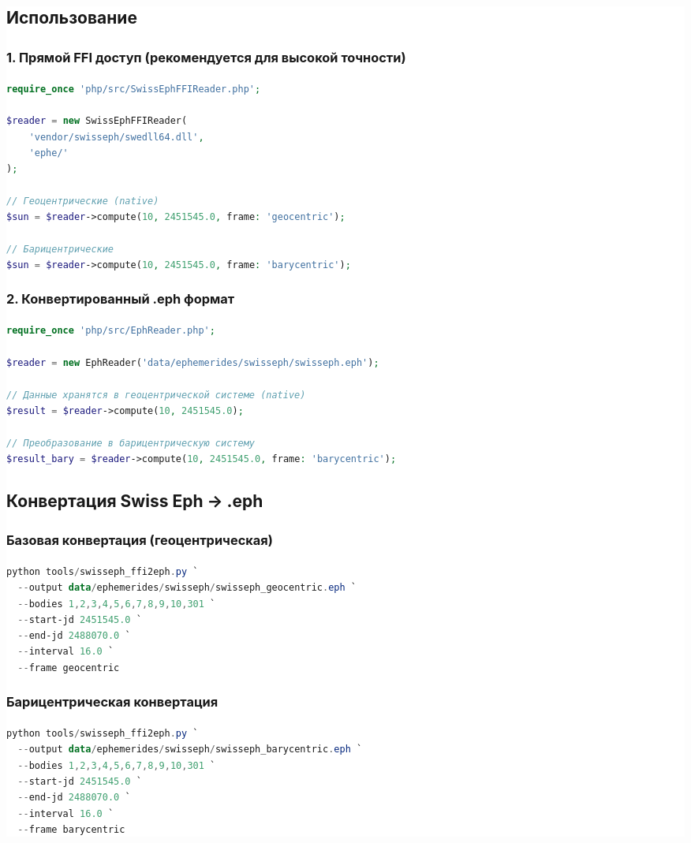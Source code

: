 ## Использование

### 1. Прямой FFI доступ (рекомендуется для высокой точности)

```php
require_once 'php/src/SwissEphFFIReader.php';

$reader = new SwissEphFFIReader(
    'vendor/swisseph/swedll64.dll',
    'ephe/'
);

// Геоцентрические (native)
$sun = $reader->compute(10, 2451545.0, frame: 'geocentric');

// Барицентрические
$sun = $reader->compute(10, 2451545.0, frame: 'barycentric');
```

### 2. Конвертированный .eph формат

```php
require_once 'php/src/EphReader.php';

$reader = new EphReader('data/ephemerides/swisseph/swisseph.eph');

// Данные хранятся в геоцентрической системе (native)
$result = $reader->compute(10, 2451545.0);

// Преобразование в барицентрическую систему
$result_bary = $reader->compute(10, 2451545.0, frame: 'barycentric');
```

## Конвертация Swiss Eph → .eph

### Базовая конвертация (геоцентрическая)
```powershell
python tools/swisseph_ffi2eph.py `
  --output data/ephemerides/swisseph/swisseph_geocentric.eph `
  --bodies 1,2,3,4,5,6,7,8,9,10,301 `
  --start-jd 2451545.0 `
  --end-jd 2488070.0 `
  --interval 16.0 `
  --frame geocentric
```

### Барицентрическая конвертация
```powershell
python tools/swisseph_ffi2eph.py `
  --output data/ephemerides/swisseph/swisseph_barycentric.eph `
  --bodies 1,2,3,4,5,6,7,8,9,10,301 `
  --start-jd 2451545.0 `
  --end-jd 2488070.0 `
  --interval 16.0 `
  --frame barycentric
```
